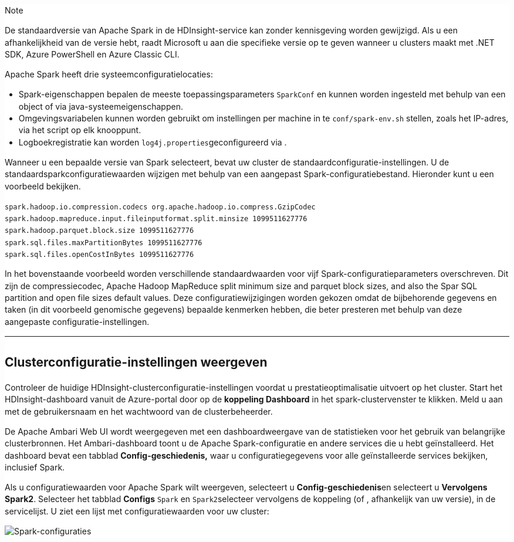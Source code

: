 
> [!NOTE]  
> De standaardversie van Apache Spark in de HDInsight-service kan zonder kennisgeving worden gewijzigd. Als u een afhankelijkheid van de versie hebt, raadt Microsoft u aan die specifieke versie op te geven wanneer u clusters maakt met .NET SDK, Azure PowerShell en Azure Classic CLI.

Apache Spark heeft drie systeemconfiguratielocaties:

* Spark-eigenschappen bepalen de meeste toepassingsparameters `SparkConf` en kunnen worden ingesteld met behulp van een object of via java-systeemeigenschappen.
* Omgevingsvariabelen kunnen worden gebruikt om instellingen per machine in te `conf/spark-env.sh` stellen, zoals het IP-adres, via het script op elk knooppunt.
* Logboekregistratie kan worden `log4j.properties`geconfigureerd via .

Wanneer u een bepaalde versie van Spark selecteert, bevat uw cluster de standaardconfiguratie-instellingen.  U de standaardsparkconfiguratiewaarden wijzigen met behulp van een aangepast Spark-configuratiebestand.  Hieronder kunt u een voorbeeld bekijken.

```
spark.hadoop.io.compression.codecs org.apache.hadoop.io.compress.GzipCodec
spark.hadoop.mapreduce.input.fileinputformat.split.minsize 1099511627776
spark.hadoop.parquet.block.size 1099511627776
spark.sql.files.maxPartitionBytes 1099511627776
spark.sql.files.openCostInBytes 1099511627776
```

In het bovenstaande voorbeeld worden verschillende standaardwaarden voor vijf Spark-configuratieparameters overschreven.  Dit zijn de compressiecodec, Apache Hadoop MapReduce split minimum size and parquet block sizes, and also the Spar SQL partition and open file sizes default values.  Deze configuratiewijzigingen worden gekozen omdat de bijbehorende gegevens en taken (in dit voorbeeld genomische gegevens) bepaalde kenmerken hebben, die beter presteren met behulp van deze aangepaste configuratie-instellingen.

---

## <a name="view-cluster-configuration-settings"></a>Clusterconfiguratie-instellingen weergeven

Controleer de huidige HDInsight-clusterconfiguratie-instellingen voordat u prestatieoptimalisatie uitvoert op het cluster. Start het HDInsight-dashboard vanuit de Azure-portal door op de **koppeling Dashboard** in het spark-clustervenster te klikken. Meld u aan met de gebruikersnaam en het wachtwoord van de clusterbeheerder.

De Apache Ambari Web UI wordt weergegeven met een dashboardweergave van de statistieken voor het gebruik van belangrijke clusterbronnen.  Het Ambari-dashboard toont u de Apache Spark-configuratie en andere services die u hebt geïnstalleerd. Het dashboard bevat een tabblad **Config-geschiedenis,** waar u configuratiegegevens voor alle geïnstalleerde services bekijken, inclusief Spark.

Als u configuratiewaarden voor Apache Spark wilt weergeven, selecteert u **Config-geschiedenis**en selecteert u **Vervolgens Spark2**.  Selecteer het tabblad **Configs** `Spark` en `Spark2`selecteer vervolgens de koppeling (of , afhankelijk van uw versie), in de servicelijst.  U ziet een lijst met configuratiewaarden voor uw cluster:

![Spark-configuraties](./media/apache-spark-settings/spark-configurations.png)
